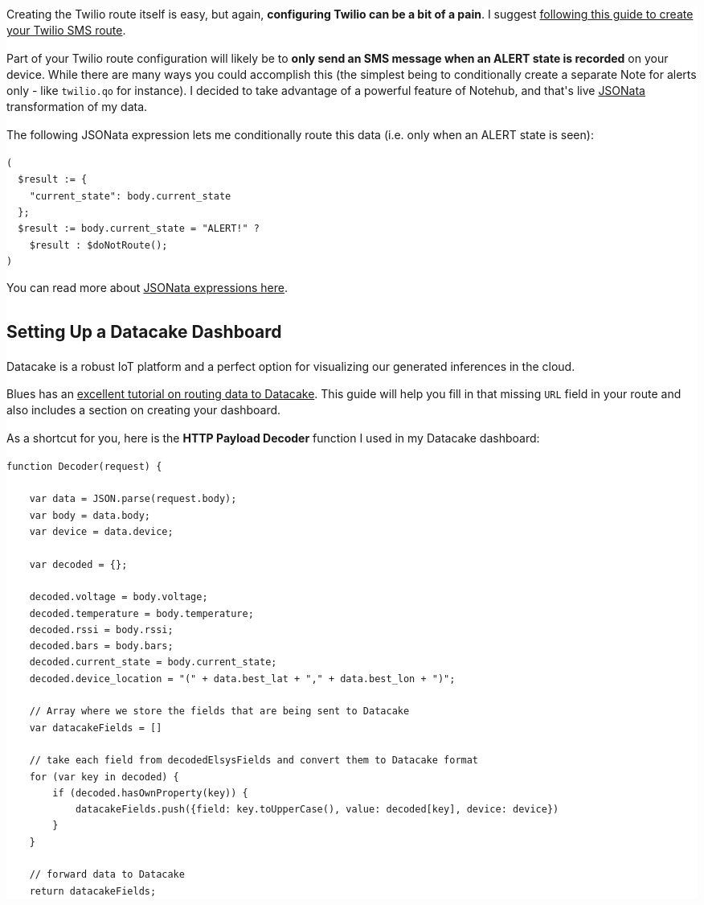 Creating the Twilio route itself is easy, but again, **configuring Twilio can be a bit of a pain**. I suggest [following this guide to create your Twilio SMS route](https://dev.blues.io/guides-and-tutorials/twilio-sms-guide/?utm_source=hackster).

Part of your Twilio route configuration will likely be to **only send an SMS message when an ALERT state is recorded** on your device. While there are many ways you could accomplish this (the simplest being to conditionally create a separate Note for alerts only - like `twilio.qo` for instance). I decided to take advantage of a powerful feature of Notehub, and that's live [JSONata](https://jsonata.org/) transformation of my data.

The following JSONata expression lets me conditionally route this data (i.e. only when an ALERT state is seen):

```
(
  $result := {
    "current_state": body.current_state
  };
  $result := body.current_state = "ALERT!" ?
    $result : $doNotRoute();
)
```

You can read more about [JSONata expressions here](https://dev.blues.io/guides-and-tutorials/notecard-guides/using-jsonata-to-transform-json/?utm_source=hackster).

## Setting Up a Datacake Dashboard

Datacake is a robust IoT platform and a perfect option for visualizing our generated inferences in the cloud.

Blues has an [excellent tutorial on routing data to Datacake](https://dev.blues.io/guides-and-tutorials/routing-data-to-cloud/datacake/?utm_source=hackster#route-to-an-external-service). This guide will help you fill in that missing `URL` field in your route and also includes a section on creating your dashboard.

As a shortcut for you, here is the **HTTP Payload Decoder** function I used in my Datacake dashboard:

```
function Decoder(request) {
    
    var data = JSON.parse(request.body);
    var body = data.body;
    var device = data.device;
    
    var decoded = {};
    
    decoded.voltage = body.voltage;
    decoded.temperature = body.temperature;
    decoded.rssi = body.rssi;
    decoded.bars = body.bars;
    decoded.current_state = body.current_state;
    decoded.device_location = "(" + data.best_lat + "," + data.best_lon + ")";
    
    // Array where we store the fields that are being sent to Datacake
    var datacakeFields = []
    
    // take each field from decodedElsysFields and convert them to Datacake format
    for (var key in decoded) {
        if (decoded.hasOwnProperty(key)) {           
            datacakeFields.push({field: key.toUpperCase(), value: decoded[key], device: device})
        }
    }      
    
    // forward data to Datacake
    return datacakeFields;
```